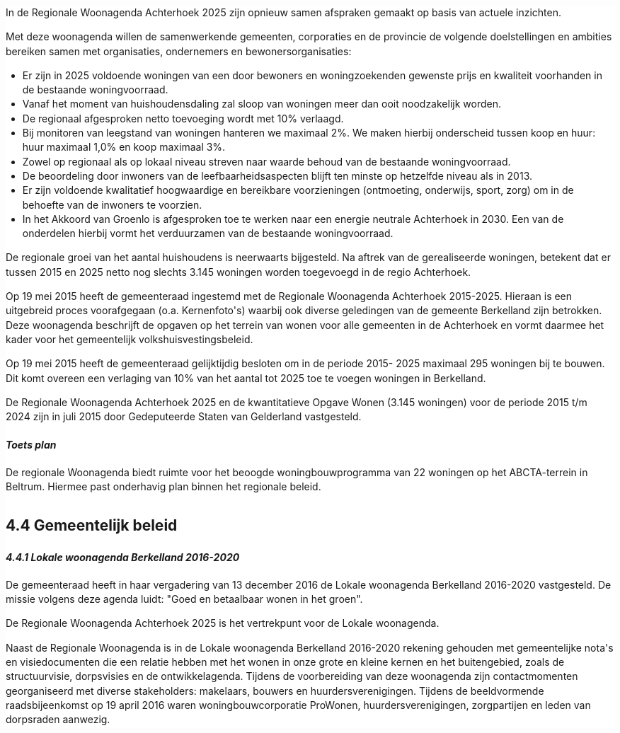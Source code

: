 In de Regionale Woonagenda Achterhoek 2025 zijn opnieuw samen afspraken gemaakt op basis van actuele inzichten.

Met deze woonagenda willen de samenwerkende gemeenten, corporaties en de provincie de volgende doelstellingen en ambities bereiken samen met organisaties, ondernemers en bewonersorganisaties:

- Er zijn in 2025 voldoende woningen van een door bewoners en woningzoekenden gewenste prijs en kwaliteit voorhanden in de bestaande woningvoorraad.
- Vanaf het moment van huishoudensdaling zal sloop van woningen meer dan ooit noodzakelijk worden.
- De regionaal afgesproken netto toevoeging wordt met 10% verlaagd.
- Bij monitoren van leegstand van woningen hanteren we maximaal 2%. We maken hierbij onderscheid tussen koop en huur: huur maximaal 1,0% en koop maximaal 3%.
- Zowel op regionaal als op lokaal niveau streven naar waarde behoud van de bestaande woningvoorraad.
- De beoordeling door inwoners van de leefbaarheidsaspecten blijft ten minste op hetzelfde niveau als in 2013.
- Er zijn voldoende kwalitatief hoogwaardige en bereikbare voorzieningen (ontmoeting, onderwijs, sport, zorg) om in de behoefte van de inwoners te voorzien.
- In het Akkoord van Groenlo is afgesproken toe te werken naar een energie neutrale Achterhoek in 2030. Een van de onderdelen hierbij vormt het verduurzamen van de bestaande woningvoorraad.

De regionale groei van het aantal huishoudens is neerwaarts bijgesteld. Na aftrek van de gerealiseerde woningen, betekent dat er tussen 2015 en 2025 netto nog slechts 3.145 woningen worden toegevoegd in de regio Achterhoek.

Op 19 mei 2015 heeft de gemeenteraad ingestemd met de Regionale Woonagenda Achterhoek 2015-2025. Hieraan is een uitgebreid proces voorafgegaan (o.a. Kernenfoto's) waarbij ook diverse geledingen van de gemeente Berkelland zijn betrokken. Deze woonagenda beschrijft de opgaven op het terrein van wonen voor alle gemeenten in de Achterhoek en vormt daarmee het kader voor het gemeentelijk volkshuisvestingsbeleid.

Op 19 mei 2015 heeft de gemeenteraad gelijktijdig besloten om in de periode 2015- 2025 maximaal 295 woningen bij te bouwen. Dit komt overeen een verlaging van 10% van het aantal tot 2025 toe te voegen woningen in Berkelland.

De Regionale Woonagenda Achterhoek 2025 en de kwantitatieve Opgave Wonen (3.145 woningen) voor de periode 2015 t/m 2024 zijn in juli 2015 door Gedeputeerde Staten van Gelderland vastgesteld.

#### *Toets plan*

De regionale Woonagenda biedt ruimte voor het beoogde woningbouwprogramma van 22 woningen op het ABCTA-terrein in Beltrum. Hiermee past onderhavig plan binnen het regionale beleid.

## **4.4 Gemeentelijk beleid**

#### *4.4.1 Lokale woonagenda Berkelland 2016-2020*

De gemeenteraad heeft in haar vergadering van 13 december 2016 de Lokale woonagenda Berkelland 2016-2020 vastgesteld. De missie volgens deze agenda luidt: "Goed en betaalbaar wonen in het groen".

De Regionale Woonagenda Achterhoek 2025 is het vertrekpunt voor de Lokale woonagenda.

Naast de Regionale Woonagenda is in de Lokale woonagenda Berkelland 2016-2020 rekening gehouden met gemeentelijke nota's en visiedocumenten die een relatie hebben met het wonen in onze grote en kleine kernen en het buitengebied, zoals de structuurvisie, dorpsvisies en de ontwikkelagenda. Tijdens de voorbereiding van deze woonagenda zijn contactmomenten georganiseerd met diverse stakeholders: makelaars, bouwers en huurdersverenigingen. Tijdens de beeldvormende raadsbijeenkomst op 19 april 2016 waren woningbouwcorporatie ProWonen, huurdersverenigingen, zorgpartijen en leden van dorpsraden aanwezig.
